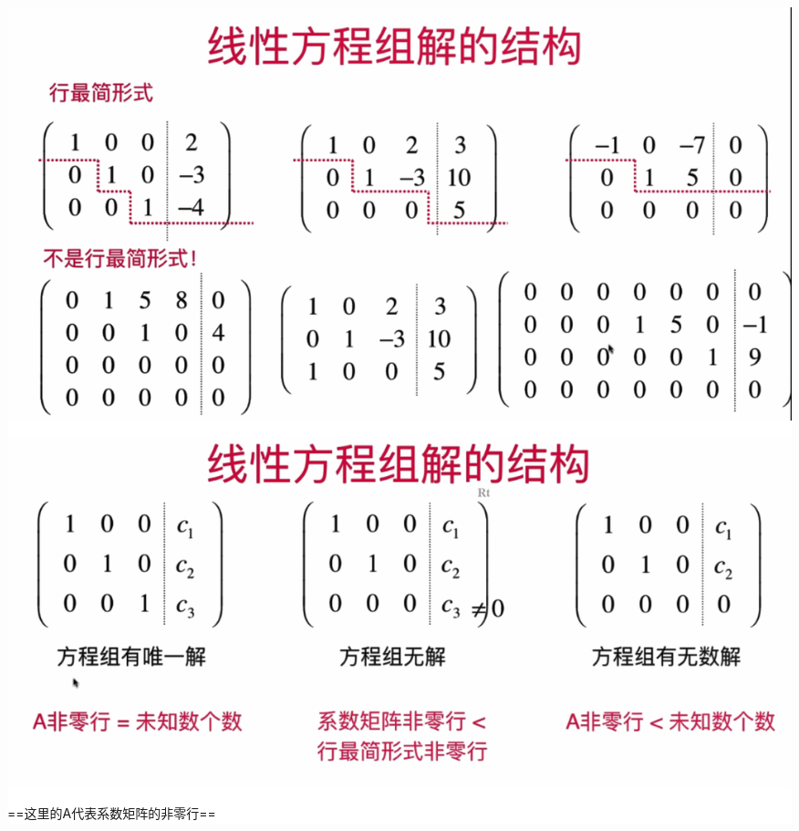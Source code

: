 ![image-20201130100511465](images/image-20201130100511465.png)

![image-20201130100909456](images/image-20201130100909456.png)

==这里的A代表系数矩阵的非零行==


